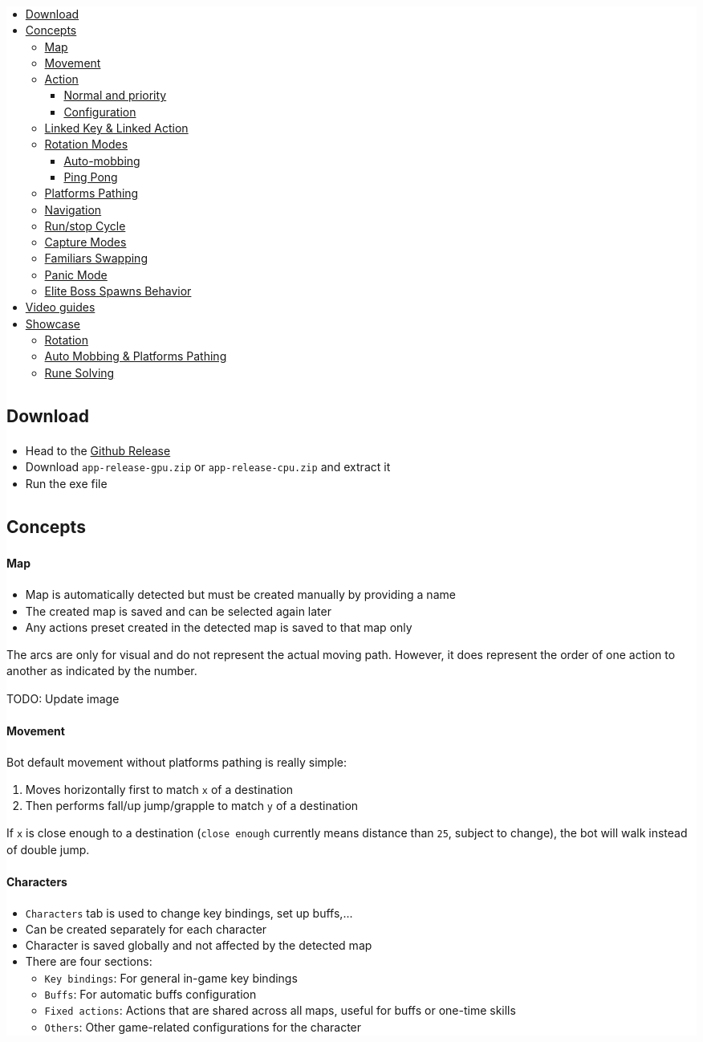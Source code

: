 - [Download](#download)
- [Concepts](#concepts)
  - [Map](#map)
  - [Movement](#movement)
  - [Action](#action)
      - [Normal and priority](#normal-and-priority)
      - [Configuration](#configuration)
  - [Linked Key & Linked Action](#linked-key-%26-linked-action)
  - [Rotation Modes](#rotation-modes)
    - [Auto-mobbing](#auto-mobbing)
    - [Ping Pong](#ping-pong)
  - [Platforms Pathing](#platforms-pathing)
  - [Navigation](#navigation)
  - [Run/stop Cycle](#run%2Fstop-cycle)
  - [Capture Modes](#capture-modes)
  - [Familiars Swapping](#familiars-swapping)
  - [Panic Mode](#panic-mode)
  - [Elite Boss Spawns Behavior](#elite-boss-spawns-behavior)
- [Video guides](#video-guides)
- [Showcase](#showcase)
  - [Rotation](#rotation)
  - [Auto Mobbing & Platforms Pathing](#auto-mobbing-%26-platforms-pathing)
  - [Rune Solving](#rune-solving)

## Download

- Head to the [Github Release](https://github.com/sasanquaa/komari/releases)
- Download `app-release-gpu.zip` or `app-release-cpu.zip` and extract it
- Run the exe file

## Concepts

#### Map

- Map is automatically detected but must be created manually by providing a name
- The created map is saved and can be selected again later
- Any actions preset created in the detected map is saved to that map only

The arcs are only for visual and do not represent the actual moving path. However, it does represent
the order of one action to another as indicated by the number.

TODO: Update image

#### Movement
Bot default movement without platforms pathing is really simple:
1. Moves horizontally first to match `x` of a destination
2. Then performs fall/up jump/grapple to match `y` of a destination

If `x` is close enough to a destination (`close enough` currently means distance than `25`, subject
to change), the bot will walk instead of double jump.

#### Characters
- `Characters` tab is used to change key bindings, set up buffs,...
- Can be created separately for each character
- Character is saved globally and not affected by the detected map
- There are four sections:
  - `Key bindings`: For general in-game key bindings
  - `Buffs`: For automatic buffs configuration
  - `Fixed actions`: Actions that are shared across all maps, useful for buffs or one-time skills
  - `Others`: Other game-related configurations for the character
